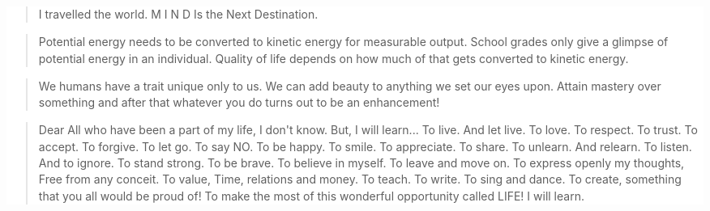 > I travelled the world.
M I N D
Is the 
Next 
Destination. 

> Potential energy needs to be converted to kinetic energy for measurable output. 
School grades only give a glimpse of potential energy in an individual. 
Quality of life depends on how much of that gets converted to kinetic energy.
     
> We humans have a trait unique only to us. 
We can add beauty to anything we set our eyes upon.
Attain mastery over something and after that whatever you do turns out to be an enhancement!

> Dear All who have been a part of my life,
I don't know.
But,
I will learn...
To live. And let live.
To love.
To respect.
To trust.
To accept.
To forgive.
To let go.
To say NO.
To be happy.
To smile.
To appreciate.
To share.
To unlearn.
And relearn.
To listen.
And to ignore.
To stand strong.
To be brave.
To believe in myself.
To leave and move on.
To express openly my thoughts,
Free from any conceit.
To value,
Time, relations and money.
To teach.
To write.
To sing and dance.
To create, something that you all would be proud of!
To make the most of this wonderful opportunity called
LIFE!
I will learn.

>  
> 
> 
> 
> 
> 
> 
> 
> 
> 
> 
> 


